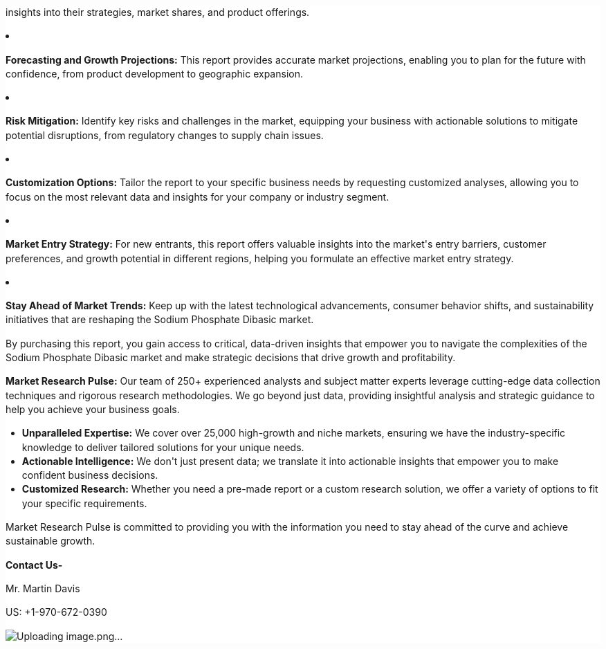 insights into their strategies, market shares, and product offerings.</p></li><li><p><strong>Forecasting and Growth Projections:</strong> This report provides accurate market projections, enabling you to plan for the future with confidence, from product development to geographic expansion.</p></li><li><p><strong>Risk Mitigation:</strong> Identify key risks and challenges in the market, equipping your business with actionable solutions to mitigate potential disruptions, from regulatory changes to supply chain issues.</p></li><li><p><strong>Customization Options:</strong> Tailor the report to your specific business needs by requesting customized analyses, allowing you to focus on the most relevant data and insights for your company or industry segment.</p></li><li><p><strong>Market Entry Strategy:</strong> For new entrants, this report offers valuable insights into the market's entry barriers, customer preferences, and growth potential in different regions, helping you formulate an effective market entry strategy.</p></li><li><p><strong>Stay Ahead of Market Trends:</strong> Keep up with the latest technological advancements, consumer behavior shifts, and sustainability initiatives that are reshaping the Sodium Phosphate Dibasic market.</p></li></ol><p>By purchasing this report, you gain access to critical, data-driven insights that empower you to navigate the complexities of the Sodium Phosphate Dibasic market and make strategic decisions that drive growth and profitability.</p><p><strong>Market Research Pulse:</strong>&nbsp;Our team of 250+ experienced analysts and subject matter experts leverage cutting-edge data collection techniques and rigorous research methodologies. We go beyond just data, providing insightful analysis and strategic guidance to help you achieve your business goals.</p><ul><li><strong>Unparalleled Expertise:</strong>&nbsp;We cover over 25,000 high-growth and niche markets, ensuring we have the industry-specific knowledge to deliver tailored solutions for your unique needs.</li><li><strong>Actionable Intelligence:</strong>&nbsp;We don't just present data; we translate it into actionable insights that empower you to make confident business decisions.</li><li><strong>Customized Research:</strong>&nbsp;Whether you need a pre-made report or a custom research solution, we offer a variety of options to fit your specific requirements.</li></ul><p>Market Research Pulse is committed to providing you with the information you need to stay ahead of the curve and achieve sustainable growth.</p><p><strong>Contact Us-</strong></p><p>Mr. Martin Davis</p><p>US: +1-970-672-0390</p>
![Uploading image.png…]()
